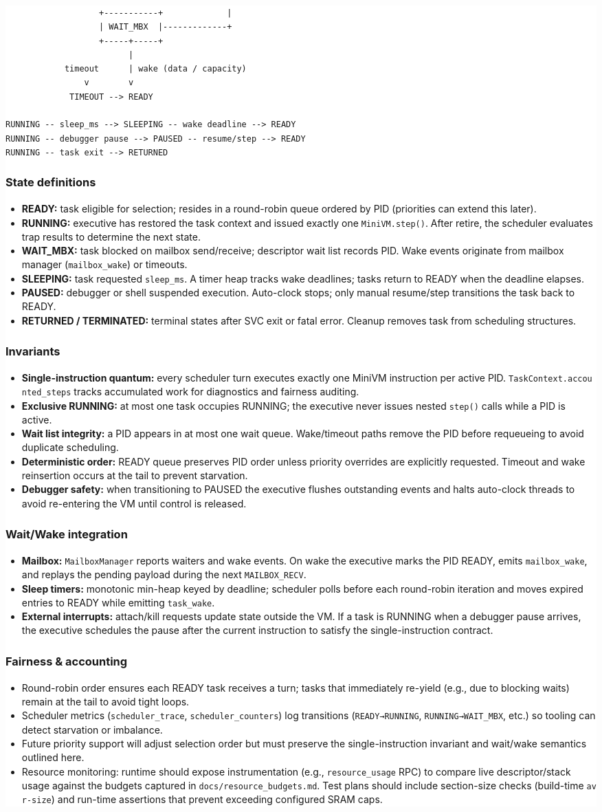 ```text
                   +-----------+             |
                   | WAIT_MBX  |-------------+
                   +-----+-----+
                         |
            timeout      | wake (data / capacity)
                v        v
             TIMEOUT --> READY

RUNNING -- sleep_ms --> SLEEPING -- wake deadline --> READY
RUNNING -- debugger pause --> PAUSED -- resume/step --> READY
RUNNING -- task exit --> RETURNED
```

### State definitions
- **READY:** task eligible for selection; resides in a round-robin queue ordered by PID (priorities can extend this later).
- **RUNNING:** executive has restored the task context and issued exactly one `MiniVM.step()`. After retire, the scheduler evaluates trap results to determine the next state.
- **WAIT_MBX:** task blocked on mailbox send/receive; descriptor wait list records PID. Wake events originate from mailbox manager (`mailbox_wake`) or timeouts.
- **SLEEPING:** task requested `sleep_ms`. A timer heap tracks wake deadlines; tasks return to READY when the deadline elapses.
- **PAUSED:** debugger or shell suspended execution. Auto-clock stops; only manual resume/step transitions the task back to READY.
- **RETURNED / TERMINATED:** terminal states after SVC exit or fatal error. Cleanup removes task from scheduling structures.

### Invariants
- **Single-instruction quantum:** every scheduler turn executes exactly one MiniVM instruction per active PID. `TaskContext.accounted_steps` tracks accumulated work for diagnostics and fairness auditing.
- **Exclusive RUNNING:** at most one task occupies RUNNING; the executive never issues nested `step()` calls while a PID is active.
- **Wait list integrity:** a PID appears in at most one wait queue. Wake/timeout paths remove the PID before requeueing to avoid duplicate scheduling.
- **Deterministic order:** READY queue preserves PID order unless priority overrides are explicitly requested. Timeout and wake reinsertion occurs at the tail to prevent starvation.
- **Debugger safety:** when transitioning to PAUSED the executive flushes outstanding events and halts auto-clock threads to avoid re-entering the VM until control is released.

### Wait/Wake integration
- **Mailbox:** `MailboxManager` reports waiters and wake events. On wake the executive marks the PID READY, emits `mailbox_wake`, and replays the pending payload during the next `MAILBOX_RECV`.
- **Sleep timers:** monotonic min-heap keyed by deadline; scheduler polls before each round-robin iteration and moves expired entries to READY while emitting `task_wake`.
- **External interrupts:** attach/kill requests update state outside the VM. If a task is RUNNING when a debugger pause arrives, the executive schedules the pause after the current instruction to satisfy the single-instruction contract.

### Fairness & accounting
- Round-robin order ensures each READY task receives a turn; tasks that immediately re-yield (e.g., due to blocking waits) remain at the tail to avoid tight loops.
- Scheduler metrics (`scheduler_trace`, `scheduler_counters`) log transitions (`READY→RUNNING`, `RUNNING→WAIT_MBX`, etc.) so tooling can detect starvation or imbalance.
- Future priority support will adjust selection order but must preserve the single-instruction invariant and wait/wake semantics outlined here.
- Resource monitoring: runtime should expose instrumentation (e.g., `resource_usage` RPC) to compare live descriptor/stack usage against the budgets captured in `docs/resource_budgets.md`. Test plans should include section-size checks (build-time `avr-size`) and run-time assertions that prevent exceeding configured SRAM caps.
